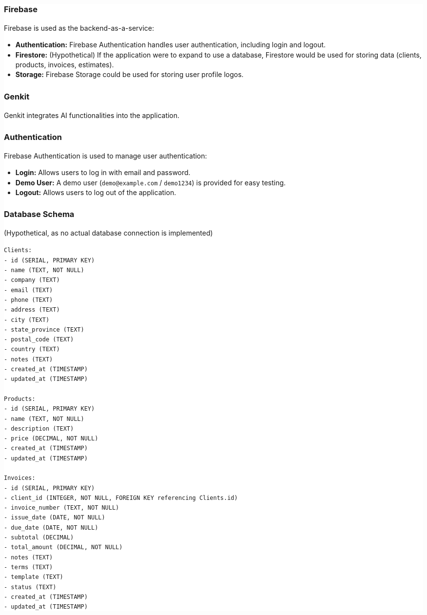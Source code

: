 ### Firebase

Firebase is used as the backend-as-a-service:

*   **Authentication:** Firebase Authentication handles user authentication, including login and logout.
*   **Firestore:** (Hypothetical) If the application were to expand to use a database, Firestore would be used for storing data (clients, products, invoices, estimates).
*   **Storage:** Firebase Storage could be used for storing user profile logos.

### Genkit

Genkit integrates AI functionalities into the application.

### Authentication

Firebase Authentication is used to manage user authentication:

*   **Login:** Allows users to log in with email and password.
*   **Demo User:** A demo user (`demo@example.com` / `demo1234`) is provided for easy testing.
*   **Logout:** Allows users to log out of the application.

### Database Schema

(Hypothetical, as no actual database connection is implemented)

```
Clients:
- id (SERIAL, PRIMARY KEY)
- name (TEXT, NOT NULL)
- company (TEXT)
- email (TEXT)
- phone (TEXT)
- address (TEXT)
- city (TEXT)
- state_province (TEXT)
- postal_code (TEXT)
- country (TEXT)
- notes (TEXT)
- created_at (TIMESTAMP)
- updated_at (TIMESTAMP)

Products:
- id (SERIAL, PRIMARY KEY)
- name (TEXT, NOT NULL)
- description (TEXT)
- price (DECIMAL, NOT NULL)
- created_at (TIMESTAMP)
- updated_at (TIMESTAMP)

Invoices:
- id (SERIAL, PRIMARY KEY)
- client_id (INTEGER, NOT NULL, FOREIGN KEY referencing Clients.id)
- invoice_number (TEXT, NOT NULL)
- issue_date (DATE, NOT NULL)
- due_date (DATE, NOT NULL)
- subtotal (DECIMAL)
- total_amount (DECIMAL, NOT NULL)
- notes (TEXT)
- terms (TEXT)
- template (TEXT)
- status (TEXT)
- created_at (TIMESTAMP)
- updated_at (TIMESTAMP)

```